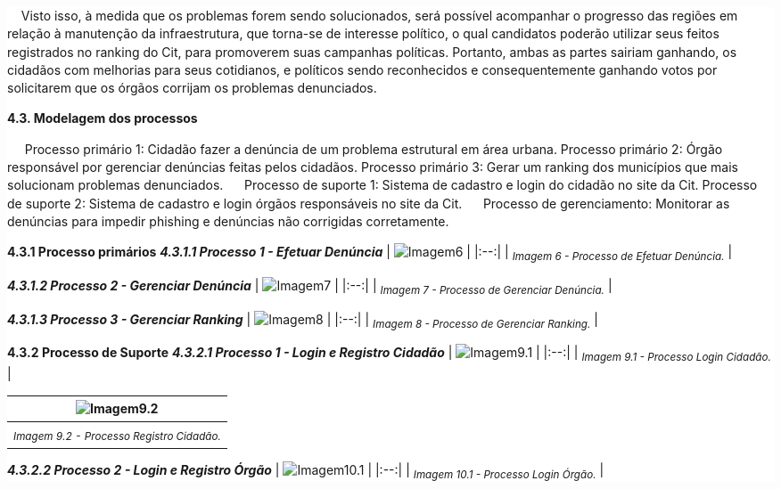 &nbsp;&nbsp;&nbsp;&nbsp;Visto isso, à medida que os problemas forem sendo solucionados, será possível acompanhar
o progresso das regiões em relação à manutenção da infraestrutura, que torna-se de interesse político, o qual 
candidatos poderão utilizar seus feitos registrados no ranking do Cit, para promoverem suas campanhas políticas. 
Portanto, ambas as partes sairiam ganhando, os cidadãos com melhorias para seus cotidianos, e políticos sendo reconhecidos e consequentemente ganhando votos por solicitarem que os órgãos corrijam os problemas denunciados.

**4.3.  Modelagem dos processos**

&nbsp;&nbsp;&nbsp;&nbsp; Processo primário 1: Cidadão fazer a denúncia de um problema estrutural em área urbana. Processo primário 2: Órgão responsável por gerenciar denúncias feitas pelos cidadãos. Processo primário 3: Gerar um ranking dos municípios que mais solucionam problemas denunciados. 
&nbsp;&nbsp;&nbsp;&nbsp; Processo de suporte 1: Sistema de cadastro e login do cidadão no site da Cit. Processo de suporte 2: Sistema de cadastro e login órgãos responsáveis no site da Cit.
&nbsp;&nbsp;&nbsp;&nbsp; Processo de gerenciamento: Monitorar as denúncias para impedir phishing e denúncias não corrigidas corretamente.


**4.3.1 Processo primários**
***4.3.1.1 Processo 1 - Efetuar Denúncia***
| ![Imagem6](https://i.imgur.com/nd2SgNB.png "Imagem6") |
|:--:| 
| *<sub>Imagem 6 - Processo de Efetuar Denúncia.</sub>* |

***4.3.1.2 Processo 2 - Gerenciar Denúncia***
| ![Imagem7](https://i.imgur.com/DiKfPlp.png "Imagem7") |
|:--:| 
| *<sub>Imagem 7 - Processo de Gerenciar Denúncia.</sub>* |

***4.3.1.3 Processo 3 - Gerenciar Ranking***
| ![Imagem8](https://i.imgur.com/DKL1bPf.png "Imagem8") |
|:--:| 
| *<sub>Imagem 8 - Processo de Gerenciar Ranking.</sub>* |

**4.3.2 Processo de Suporte**
***4.3.2.1 Processo 1 - Login e Registro Cidadão***
| ![Imagem9.1](https://i.imgur.com/otARdAy.png "Imagem9.1") |
|:--:| 
| *<sub>Imagem 9.1 - Processo Login Cidadão.</sub>* |

| ![Imagem9.2](https://i.imgur.com/V5U6gWW.png "Imagem9.2") |
|:--:|
| *<sub>Imagem 9.2 - Processo Registro Cidadão.</sub>* |

***4.3.2.2 Processo 2 - Login e Registro Órgão***
| ![Imagem10.1](https://i.imgur.com/2uEdGqb.png "Imagem10.1") |
|:--:| 
| *<sub>Imagem 10.1 - Processo Login Órgão.</sub>* |
